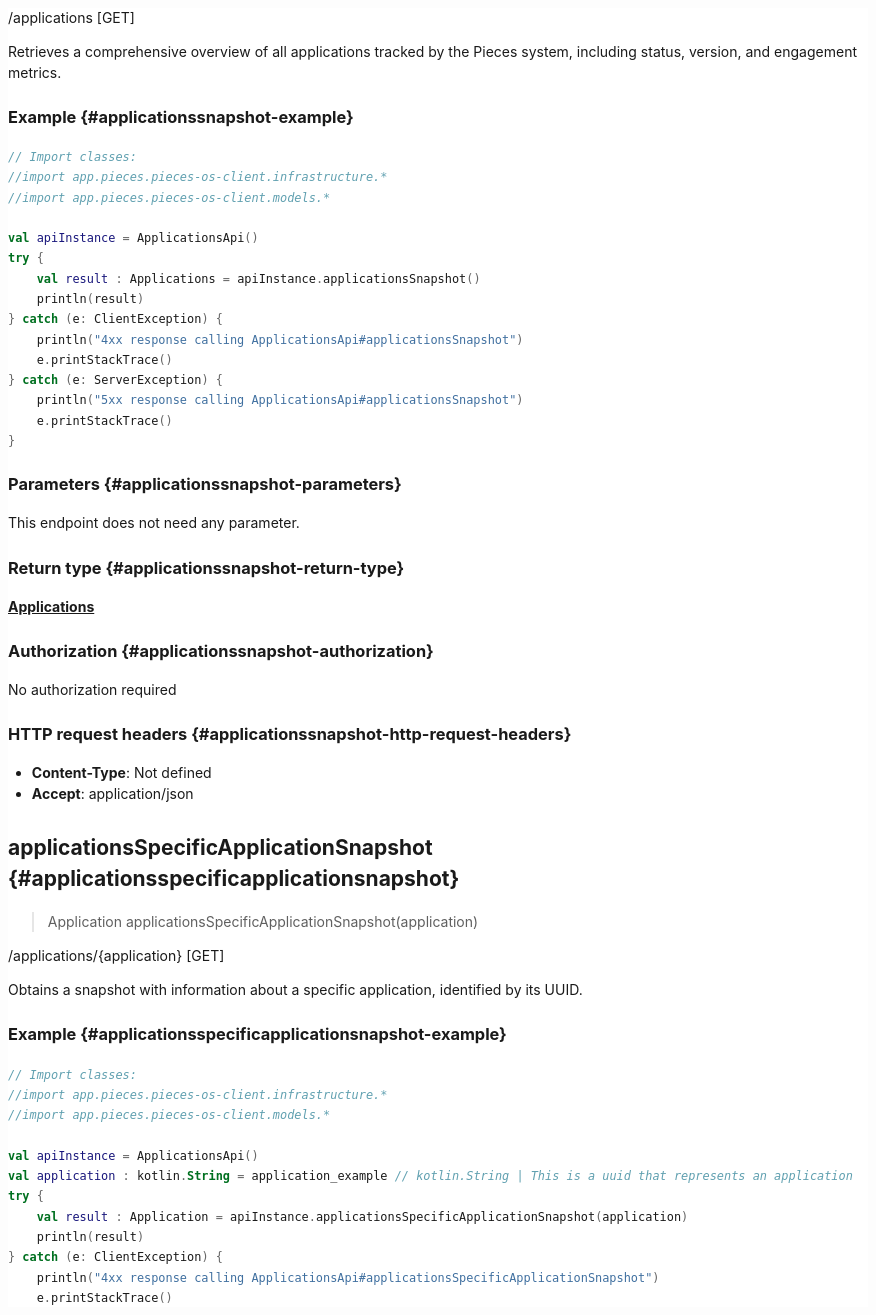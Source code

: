 /applications [GET]

Retrieves a comprehensive overview of all applications tracked by the Pieces system, including status, version, and engagement metrics.

### Example {#applicationssnapshot-example}
```kotlin
// Import classes:
//import app.pieces.pieces-os-client.infrastructure.*
//import app.pieces.pieces-os-client.models.*

val apiInstance = ApplicationsApi()
try {
    val result : Applications = apiInstance.applicationsSnapshot()
    println(result)
} catch (e: ClientException) {
    println("4xx response calling ApplicationsApi#applicationsSnapshot")
    e.printStackTrace()
} catch (e: ServerException) {
    println("5xx response calling ApplicationsApi#applicationsSnapshot")
    e.printStackTrace()
}
```

### Parameters {#applicationssnapshot-parameters}
This endpoint does not need any parameter.

### Return type {#applicationssnapshot-return-type}

[**Applications**](../models/Applications)

### Authorization {#applicationssnapshot-authorization}

No authorization required

### HTTP request headers {#applicationssnapshot-http-request-headers}

 - **Content-Type**: Not defined
 - **Accept**: application/json

## **applicationsSpecificApplicationSnapshot** {#applicationsspecificapplicationsnapshot}
> Application applicationsSpecificApplicationSnapshot(application)

/applications/\{application\} [GET]

Obtains a snapshot with information about a specific application, identified by its UUID.

### Example {#applicationsspecificapplicationsnapshot-example}
```kotlin
// Import classes:
//import app.pieces.pieces-os-client.infrastructure.*
//import app.pieces.pieces-os-client.models.*

val apiInstance = ApplicationsApi()
val application : kotlin.String = application_example // kotlin.String | This is a uuid that represents an application
try {
    val result : Application = apiInstance.applicationsSpecificApplicationSnapshot(application)
    println(result)
} catch (e: ClientException) {
    println("4xx response calling ApplicationsApi#applicationsSpecificApplicationSnapshot")
    e.printStackTrace()
```
